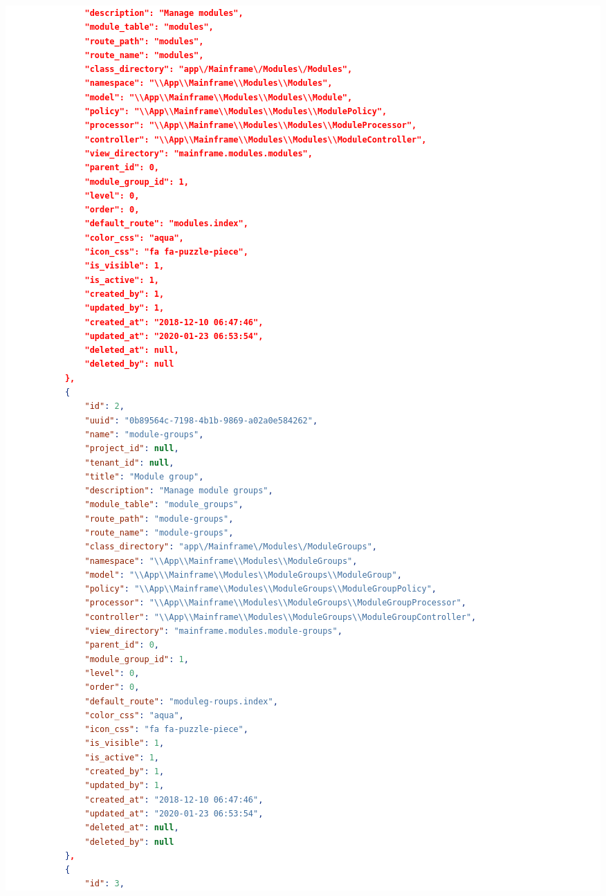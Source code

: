 ```json
                "description": "Manage modules",
                "module_table": "modules",
                "route_path": "modules",
                "route_name": "modules",
                "class_directory": "app\/Mainframe\/Modules\/Modules",
                "namespace": "\\App\\Mainframe\\Modules\\Modules",
                "model": "\\App\\Mainframe\\Modules\\Modules\\Module",
                "policy": "\\App\\Mainframe\\Modules\\Modules\\ModulePolicy",
                "processor": "\\App\\Mainframe\\Modules\\Modules\\ModuleProcessor",
                "controller": "\\App\\Mainframe\\Modules\\Modules\\ModuleController",
                "view_directory": "mainframe.modules.modules",
                "parent_id": 0,
                "module_group_id": 1,
                "level": 0,
                "order": 0,
                "default_route": "modules.index",
                "color_css": "aqua",
                "icon_css": "fa fa-puzzle-piece",
                "is_visible": 1,
                "is_active": 1,
                "created_by": 1,
                "updated_by": 1,
                "created_at": "2018-12-10 06:47:46",
                "updated_at": "2020-01-23 06:53:54",
                "deleted_at": null,
                "deleted_by": null
            },
            {
                "id": 2,
                "uuid": "0b89564c-7198-4b1b-9869-a02a0e584262",
                "name": "module-groups",
                "project_id": null,
                "tenant_id": null,
                "title": "Module group",
                "description": "Manage module groups",
                "module_table": "module_groups",
                "route_path": "module-groups",
                "route_name": "module-groups",
                "class_directory": "app\/Mainframe\/Modules\/ModuleGroups",
                "namespace": "\\App\\Mainframe\\Modules\\ModuleGroups",
                "model": "\\App\\Mainframe\\Modules\\ModuleGroups\\ModuleGroup",
                "policy": "\\App\\Mainframe\\Modules\\ModuleGroups\\ModuleGroupPolicy",
                "processor": "\\App\\Mainframe\\Modules\\ModuleGroups\\ModuleGroupProcessor",
                "controller": "\\App\\Mainframe\\Modules\\ModuleGroups\\ModuleGroupController",
                "view_directory": "mainframe.modules.module-groups",
                "parent_id": 0,
                "module_group_id": 1,
                "level": 0,
                "order": 0,
                "default_route": "moduleg-roups.index",
                "color_css": "aqua",
                "icon_css": "fa fa-puzzle-piece",
                "is_visible": 1,
                "is_active": 1,
                "created_by": 1,
                "updated_by": 1,
                "created_at": "2018-12-10 06:47:46",
                "updated_at": "2020-01-23 06:53:54",
                "deleted_at": null,
                "deleted_by": null
            },
            {
                "id": 3,
```
